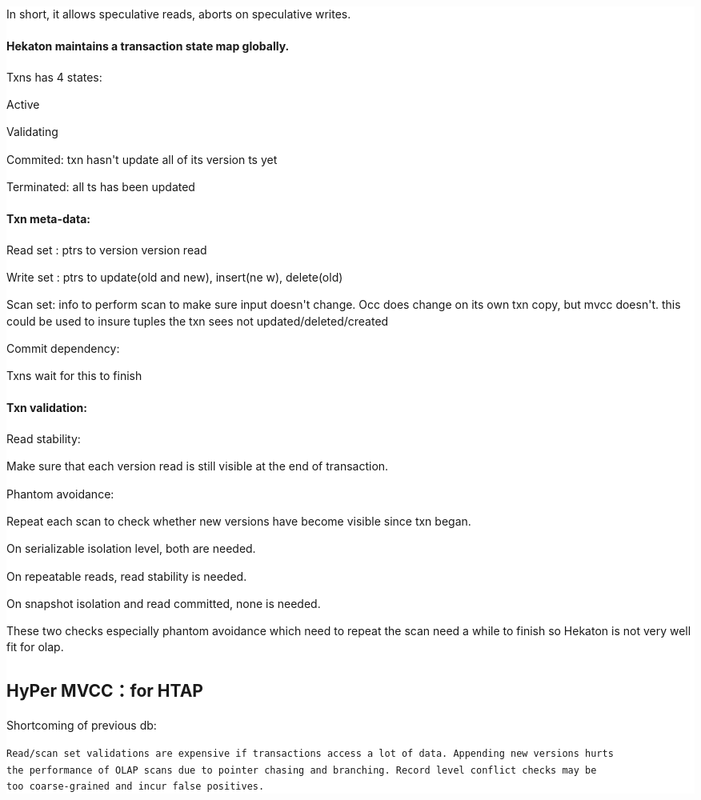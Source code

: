   In short, it allows speculative reads, aborts on speculative writes.
  
#### Hekaton maintains a transaction state map globally.
  
  Txns has 4 states:
  
  Active
  
  Validating
  
  Commited: txn hasn't update all of its version ts yet
  
  Terminated: all ts has been updated
  
   
  
#### Txn meta-data:
  
  Read set : ptrs to version version read
  
  Write set : ptrs to  update(old and new), insert(ne w), delete(old)
  
  Scan set: info to perform scan to make sure input doesn't change. Occ does change on its own txn copy, but mvcc doesn't. this could be used to insure tuples the txn sees not updated/deleted/created
  
  Commit dependency:
  
  Txns wait for this to finish
  
   
  
#### Txn validation:
  
  Read stability:
  
  Make sure that each version read is still visible at the end of transaction.
  
  Phantom avoidance:
  
  Repeat each scan to check whether new versions have become visible since txn began.
  
  On serializable isolation level, both are needed.
  
  On repeatable reads, read stability is needed.
  
  On snapshot isolation and read committed, none is needed.
  
  These two checks especially phantom avoidance which need to repeat the scan need a while to finish so Hekaton is not very well fit for olap.
  
   
  
## HyPer MVCC：for HTAP
  Shortcoming of previous db:
  ```
  Read/scan set validations are expensive if transactions access a lot of data. Appending new versions hurts
  the performance of OLAP scans due to pointer chasing and branching. Record level conflict checks may be
  too coarse-grained and incur false positives.
  ```
  